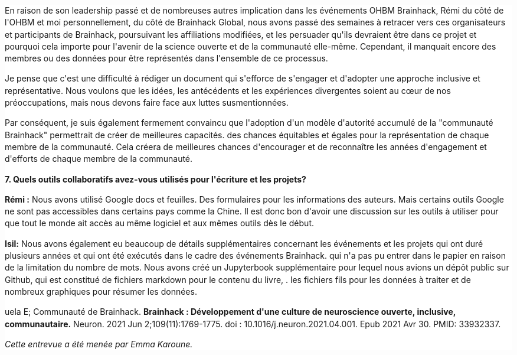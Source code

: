 En raison de son leadership passé et de nombreuses autres implication dans les événements OHBM Brainhack, Rémi du côté de l'OHBM et moi personnellement, du côté de Brainhack Global, nous avons passé des semaines à retracer vers ces organisateurs et participants de Brainhack, poursuivant les affiliations modifiées, et les persuader qu'ils devraient être dans ce projet et pourquoi cela importe pour l'avenir de la science ouverte et de la communauté elle-même. Cependant, il manquait encore des membres ou des données pour être représentés dans l'ensemble de ce processus.

Je pense que c'est une difficulté à rédiger un document qui s'efforce de s'engager et d'adopter une approche inclusive et représentative. Nous voulons que les idées, les antécédents et les expériences divergentes soient au cœur de nos préoccupations, mais nous devons faire face aux luttes susmentionnées.

Par conséquent, je suis également fermement convaincu que l'adoption d'un modèle d'autorité accumulé de la "communauté Brainhack" permettrait de créer de meilleures capacités. des chances équitables et égales pour la représentation de chaque membre de la communauté. Cela créera de meilleures chances d'encourager et de reconnaître les années d'engagement et d'efforts de chaque membre de la communauté.



**7. Quels outils collaboratifs avez-vous utilisés pour l'écriture et les projets?**

**Rémi :** Nous avons utilisé Google docs et feuilles. Des formulaires pour les informations des auteurs. Mais certains outils Google ne sont pas accessibles dans certains pays comme la Chine. Il est donc bon d'avoir une discussion sur les outils à utiliser pour que tout le monde ait accès au même logiciel et aux mêmes outils dès le début.

**Isil:** Nous avons également eu beaucoup de détails supplémentaires concernant les événements et les projets qui ont duré plusieurs années et qui ont été exécutés dans le cadre des événements Brainhack. qui n'a pas pu entrer dans le papier en raison de la limitation du nombre de mots. Nous avons créé un Jupyterbook supplémentaire pour lequel nous avions un dépôt public sur Github, qui est constitué de fichiers markdown pour le contenu du livre, . les fichiers fils pour les données à traiter et de nombreux graphiques pour résumer les données.

uela E; Communauté de Brainhack. **Brainhack : Développement d'une culture de neuroscience ouverte, inclusive, communautaire.** Neuron. 2021 Jun 2;109(11):1769-1775. doi : 10.1016/j.neuron.2021.04.001. Epub 2021 Avr 30. PMID: 33932337.

*Cette entrevue a été menée par Emma Karoune.*


